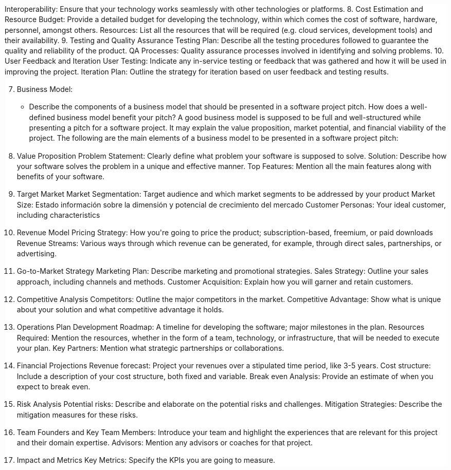 Interoperability: Ensure that your technology works seamlessly with other technologies or platforms.
8. Cost Estimation and Resource
Budget: Provide a detailed budget for developing the technology, within which comes the cost of software, hardware, personnel, amongst others.
Resources: List all the resources that will be required (e.g. cloud services, development tools) and their availability.
9. Testing and Quality Assurance
Testing Plan: Describe all the testing procedures followed to guarantee the quality and reliability of the product.
QA Processes: Quality assurance processes involved in identifying and solving problems.
10. User Feedback and Iteration
User Testing: Indicate any in-service testing or feedback that was gathered and how it will be used in improving the project.
Iteration Plan: Outline the strategy for iteration based on user feedback and testing results.

7. Business Model:
   - Describe the components of a business model that should be presented in a software project pitch. How does a well-defined business model benefit your pitch?
A good business model is supposed to be full and well-structured while presenting a pitch for a software project. It may explain the value proposition, market potential, and financial viability of the project. The following are the main elements of a business model to be presented in a software project pitch:

1. Value Proposition
Problem Statement: Clearly define what problem your software is supposed to solve.
Solution: Describe how your software solves the problem in a unique and effective manner.
Top Features: Mention all the main features along with benefits of your software.
2. Target Market
Market Segmentation: Target audience and which market segments to be addressed by your product
Market Size: Estado información sobre la dimensión y potencial de crecimiento del mercado
Customer Personas: Your ideal customer, including characteristics
3. Revenue Model
Pricing Strategy: How you're going to price the product; subscription-based, freemium, or paid downloads
Revenue Streams: Various ways through which revenue can be generated, for example, through direct sales, partnerships, or advertising.
4. Go-to-Market Strategy
Marketing Plan: Describe marketing and promotional strategies.
Sales Strategy: Outline your sales approach, including channels and methods.
Customer Acquisition: Explain how you will garner and retain customers.
5. Competitive Analysis
Competitors: Outline the major competitors in the market.
Competitive Advantage: Show what is unique about your solution and what competitive advantage it holds.
6. Operations Plan
Development Roadmap: A timeline for developing the software; major milestones in the plan.
Resources Required: Mention the resources, whether in the form of a team, technology, or infrastructure, that will be needed to execute your plan.
Key Partners: Mention what strategic partnerships or collaborations.
7. Financial Projections
Revenue forecast: Project your revenues over a stipulated time period, like 3-5 years.
Cost structure: Include a description of your cost structure, both fixed and variable.
Break even Analysis: Provide an estimate of when you expect to break even.
8. Risk Analysis
Potential risks: Describe and elaborate on the potential risks and challenges.
Mitigation Strategies: Describe the mitigation measures for these risks.
9. Team
Founders and Key Team Members: Introduce your team and highlight the experiences that are relevant for this project and their domain expertise.
Advisors: Mention any advisors or coaches for that project.
10. Impact and Metrics
Key Metrics: Specify the KPIs you are going to measure.